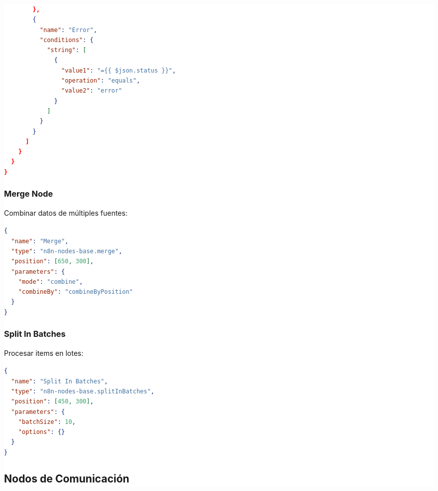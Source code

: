 ```json
        },
        {
          "name": "Error",
          "conditions": {
            "string": [
              {
                "value1": "={{ $json.status }}",
                "operation": "equals",
                "value2": "error"
              }
            ]
          }
        }
      ]
    }
  }
}
```

### Merge Node

Combinar datos de múltiples fuentes:

```json
{
  "name": "Merge",
  "type": "n8n-nodes-base.merge",
  "position": [650, 300],
  "parameters": {
    "mode": "combine",
    "combineBy": "combineByPosition"
  }
}
```

### Split In Batches

Procesar items en lotes:

```json
{
  "name": "Split In Batches",
  "type": "n8n-nodes-base.splitInBatches",
  "position": [450, 300],
  "parameters": {
    "batchSize": 10,
    "options": {}
  }
}
```

## Nodos de Comunicación
